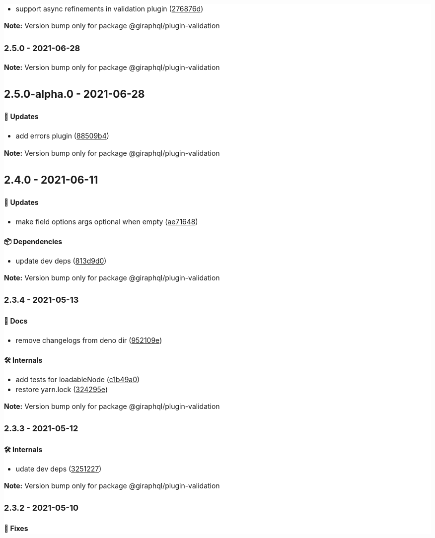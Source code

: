 - support async refinements in validation plugin
  ([276876d](https://github.com/hayes/giraphql/commit/276876d))

**Note:** Version bump only for package @giraphql/plugin-validation

### 2.5.0 - 2021-06-28

**Note:** Version bump only for package @giraphql/plugin-validation

## 2.5.0-alpha.0 - 2021-06-28

#### 🚀 Updates

- add errors plugin ([88509b4](https://github.com/hayes/giraphql/commit/88509b4))

**Note:** Version bump only for package @giraphql/plugin-validation

## 2.4.0 - 2021-06-11

#### 🚀 Updates

- make field options args optional when empty
  ([ae71648](https://github.com/hayes/giraphql/commit/ae71648))

#### 📦 Dependencies

- update dev deps ([813d9d0](https://github.com/hayes/giraphql/commit/813d9d0))

**Note:** Version bump only for package @giraphql/plugin-validation

### 2.3.4 - 2021-05-13

#### 📘 Docs

- remove changelogs from deno dir ([952109e](https://github.com/hayes/giraphql/commit/952109e))

#### 🛠 Internals

- add tests for loadableNode ([c1b49a0](https://github.com/hayes/giraphql/commit/c1b49a0))
- restore yarn.lock ([324295e](https://github.com/hayes/giraphql/commit/324295e))

**Note:** Version bump only for package @giraphql/plugin-validation

### 2.3.3 - 2021-05-12

#### 🛠 Internals

- udate dev deps ([3251227](https://github.com/hayes/giraphql/commit/3251227))

**Note:** Version bump only for package @giraphql/plugin-validation

### 2.3.2 - 2021-05-10

#### 🐞 Fixes
